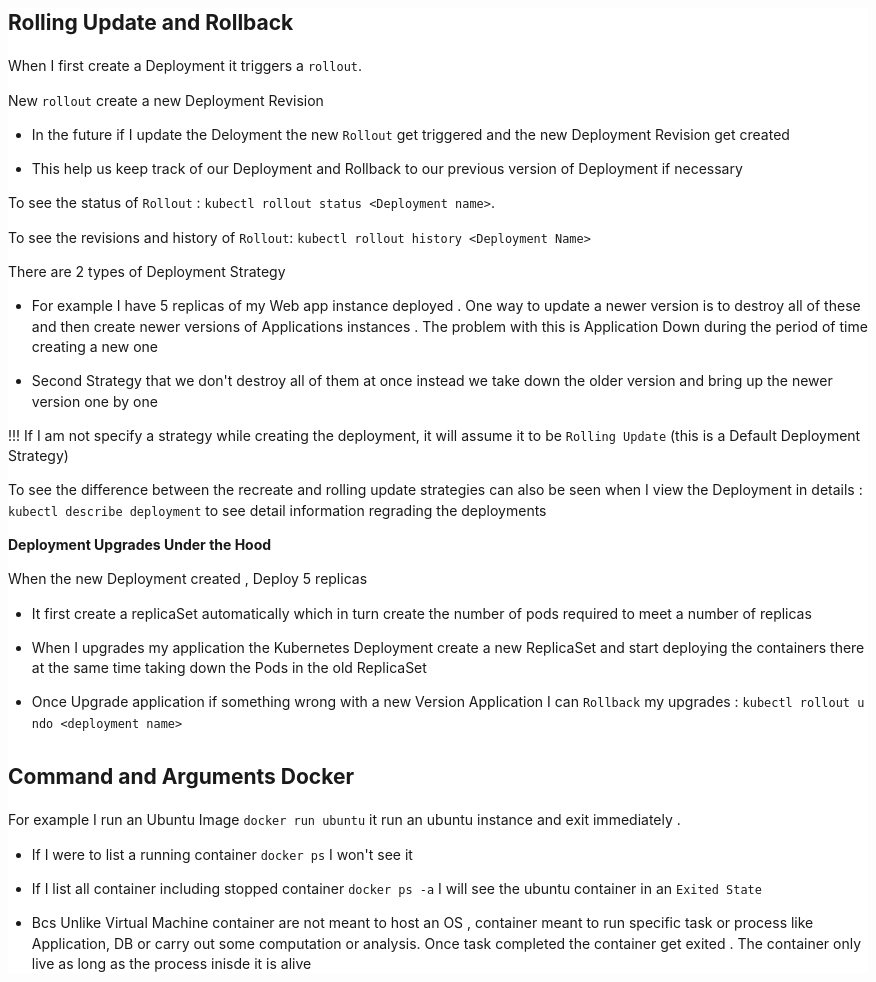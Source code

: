 ## Rolling Update and Rollback

When I first create a Deployment it triggers a `rollout`. 

New `rollout` create a new Deployment Revision 

- In the future if I update the Deloyment the new `Rollout` get triggered and the new Deployment Revision get created

- This help us keep track of our Deployment and Rollback to our previous version of Deployment if necessary 

To see the status of `Rollout` : `kubectl rollout status <Deployment name>`. 

To see the revisions and history of `Rollout`: `kubectl rollout history <Deployment Name>` 

There are 2 types of Deployment Strategy 

- For example I have 5 replicas of my Web app instance deployed . One way to update a newer version is to destroy all of these and then create newer versions of Applications instances . The problem with this is Application Down during the period of time creating a new one

- Second Strategy that we don't destroy all of them at once instead we take down the older version and bring up the newer version one by one

!!! If I am not specify a strategy while creating the deployment, it will assume it to be `Rolling Update` (this is a Default Deployment Strategy)

To see the difference between the recreate and rolling update strategies can also be seen when I view the Deployment in details : `kubectl describe deployment` to see detail information regrading the deployments

**Deployment Upgrades Under the Hood**

When the new Deployment created , Deploy 5 replicas 

- It first create a replicaSet automatically which in turn create the number of pods required to meet a number of replicas

- When I upgrades my application the Kubernetes Deployment create a new ReplicaSet and start deploying the containers there at the same time taking down the Pods in the old ReplicaSet

- Once Upgrade application if something wrong with a new Version Application I can `Rollback` my upgrades : `kubectl rollout undo <deployment name>`

## Command and Arguments Docker

For example I run an Ubuntu Image `docker run ubuntu` it run an ubuntu instance and exit immediately . 

- If I were to list a running container `docker ps` I won't see it

- If I list all container including stopped container `docker ps -a` I will see the ubuntu container in an `Exited State`

- Bcs Unlike Virtual Machine container are not meant to host an OS , container meant to run specific task or process like Application, DB or carry out some computation or analysis. Once task completed the container get exited . The container only live as long as the process inisde it is alive
